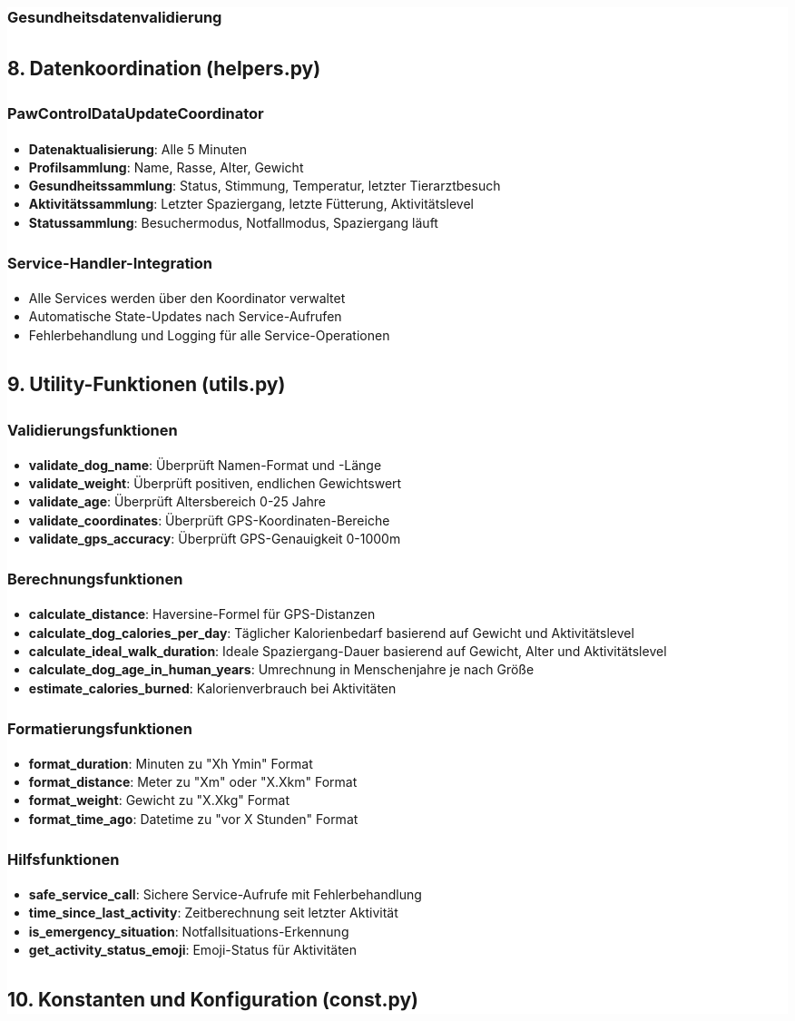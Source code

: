 ### Gesundheitsdatenvalidierung


## 8. Datenkoordination (helpers.py)

### PawControlDataUpdateCoordinator
- **Datenaktualisierung**: Alle 5 Minuten
- **Profilsammlung**: Name, Rasse, Alter, Gewicht
- **Gesundheitssammlung**: Status, Stimmung, Temperatur, letzter Tierarztbesuch
- **Aktivitätssammlung**: Letzter Spaziergang, letzte Fütterung, Aktivitätslevel
- **Statussammlung**: Besuchermodus, Notfallmodus, Spaziergang läuft

### Service-Handler-Integration
- Alle Services werden über den Koordinator verwaltet
- Automatische State-Updates nach Service-Aufrufen
- Fehlerbehandlung und Logging für alle Service-Operationen

## 9. Utility-Funktionen (utils.py)

### Validierungsfunktionen
- **validate_dog_name**: Überprüft Namen-Format und -Länge
- **validate_weight**: Überprüft positiven, endlichen Gewichtswert  
- **validate_age**: Überprüft Altersbereich 0-25 Jahre
- **validate_coordinates**: Überprüft GPS-Koordinaten-Bereiche
- **validate_gps_accuracy**: Überprüft GPS-Genauigkeit 0-1000m

### Berechnungsfunktionen
- **calculate_distance**: Haversine-Formel für GPS-Distanzen
- **calculate_dog_calories_per_day**: Täglicher Kalorienbedarf basierend auf Gewicht und Aktivitätslevel
- **calculate_ideal_walk_duration**: Ideale Spaziergang-Dauer basierend auf Gewicht, Alter und Aktivitätslevel
- **calculate_dog_age_in_human_years**: Umrechnung in Menschenjahre je nach Größe
- **estimate_calories_burned**: Kalorienverbrauch bei Aktivitäten

### Formatierungsfunktionen
- **format_duration**: Minuten zu "Xh Ymin" Format
- **format_distance**: Meter zu "Xm" oder "X.Xkm" Format
- **format_weight**: Gewicht zu "X.Xkg" Format
- **format_time_ago**: Datetime zu "vor X Stunden" Format

### Hilfsfunktionen
- **safe_service_call**: Sichere Service-Aufrufe mit Fehlerbehandlung
- **time_since_last_activity**: Zeitberechnung seit letzter Aktivität
- **is_emergency_situation**: Notfallsituations-Erkennung
- **get_activity_status_emoji**: Emoji-Status für Aktivitäten

## 10. Konstanten und Konfiguration (const.py)
